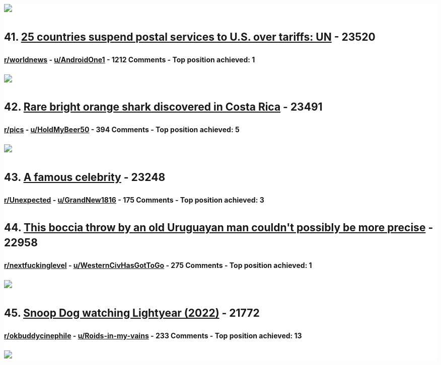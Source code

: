 <a href="https://www.indystar.com/story/news/crime/2019/12/26/indiana-woman-who-injected-feces-into-sons-iv-sentenced/2752863001/"><img src="https://external-preview.redd.it/CtCcM3IZJJrwxzcLHUhNYSkHHQszak2Dd-8h48oKNDg.jpeg?width=140&amp;height=79&amp;crop=140:79,smart&amp;auto=webp&amp;s=29faacd0693a3aafa06394e88ef37f0978ae9725"></img></a>

## 41. [25 countries suspend postal services to U.S. over tariffs: UN](http://reddit.com/r/worldnews/comments/1n114pw/25_countries_suspend_postal_services_to_us_over/) - 23520
#### [r/worldnews](http://reddit.com/r/worldnews) - [u/AndroidOne1](http://reddit.com/u/AndroidOne1) - 1212 Comments - Top position achieved: 1

<a href="https://www.ctvnews.ca/world/article/25-countries-suspend-postal-services-to-us-over-tariffs-un/"><img src="https://external-preview.redd.it/nVlcNs9euo5SzFLOchnLvxlpdyxcdi0e5Qq7KMLfVK8.jpeg?width=140&amp;height=73&amp;crop=140:73,smart&amp;auto=webp&amp;s=f8cd33ebc83b442e4120919e7b01a9c6eef33026"></img></a>

## 42. [Rare bright orange shark discovered in Costa Rica](http://reddit.com/r/pics/comments/1n0nuux/rare_bright_orange_shark_discovered_in_costa_rica/) - 23491
#### [r/pics](http://reddit.com/r/pics) - [u/HoldMyBeer50](http://reddit.com/u/HoldMyBeer50) - 394 Comments - Top position achieved: 5

<a href="https://www.reddit.com/gallery/1n0nuux"><img src="https://b.thumbs.redditmedia.com/BRuZHfDfRtD3i68Yzsw3ZiiziRtog5iqxUM0jpw6S2c.jpg"></img></a>

## 43. [A famous celebrity](http://reddit.com/r/Unexpected/comments/1n0hdxi/a_famous_celebrity/) - 23248
#### [r/Unexpected](http://reddit.com/r/Unexpected) - [u/GrandNew1816](http://reddit.com/u/GrandNew1816) - 175 Comments - Top position achieved: 3

## 44. [This boccia throw by an old Uruguayan man couldn't possibly be more precise](http://reddit.com/r/nextfuckinglevel/comments/1n0ymsd/this_boccia_throw_by_an_old_uruguayan_man_couldnt/) - 22958
#### [r/nextfuckinglevel](http://reddit.com/r/nextfuckinglevel) - [u/WesternCivHasGotToGo](http://reddit.com/u/WesternCivHasGotToGo) - 275 Comments - Top position achieved: 1

<a href="https://v.redd.it/r4yquwu7nflf1"><img src="https://external-preview.redd.it/ZnN5Y2l5dWJuZmxmMUbCYNUnnzZm5WbApmvFCn1PMekCuLLazGuuT2AwgZo9.png?width=140&amp;height=140&amp;crop=140:140,smart&amp;format=jpg&amp;v=enabled&amp;lthumb=true&amp;s=34da815c82553869f06fda3c5c2290d3bc6f08d2"></img></a>

## 45. [Snoop Dog watching Lightyear (2022)](http://reddit.com/r/okbuddycinephile/comments/1n0sz6s/snoop_dog_watching_lightyear_2022/) - 21772
#### [r/okbuddycinephile](http://reddit.com/r/okbuddycinephile) - [u/Roids-in-my-vains](http://reddit.com/u/Roids-in-my-vains) - 233 Comments - Top position achieved: 13

<a href="https://i.redd.it/gdi8q7ipkelf1.jpeg"><img src="https://b.thumbs.redditmedia.com/XO7fTTwazbdpaY96jqaus583F0AeAN_b1swJ6_tQ8zc.jpg"></img></a>
